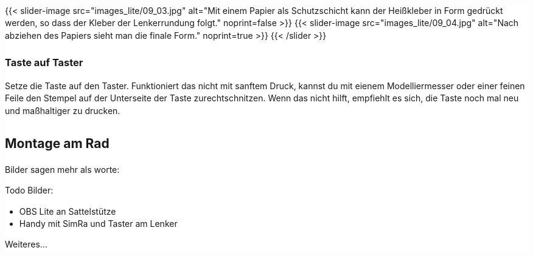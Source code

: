   {{< slider-image
    src="images_lite/09_03.jpg"
    alt="Mit einem Papier als Schutzschicht kann der Heißkleber in Form gedrückt werden, so dass der Kleber der Lenkerrundung folgt."
    noprint=false >}}
  {{< slider-image
    src="images_lite/09_04.jpg"
    alt="Nach abziehen des Papiers sieht man die finale Form."
    noprint=true >}}
{{< /slider >}}

### Taste auf Taster

Setze die Taste auf den Taster. Funktioniert das nicht mit sanftem Druck, kannst du mit eienem Modelliermesser oder
einer feinen Feile den Stempel auf der Unterseite der Taste zurechtschnitzen. Wenn das nicht hilft, empfiehlt es sich, die 
Taste noch mal neu und maßhaltiger zu drucken.

## Montage am Rad
Bilder sagen mehr als worte:

Todo Bilder:
- OBS Lite an Sattelstütze
- Handy mit SimRa und Taster am Lenker

Weiteres...

